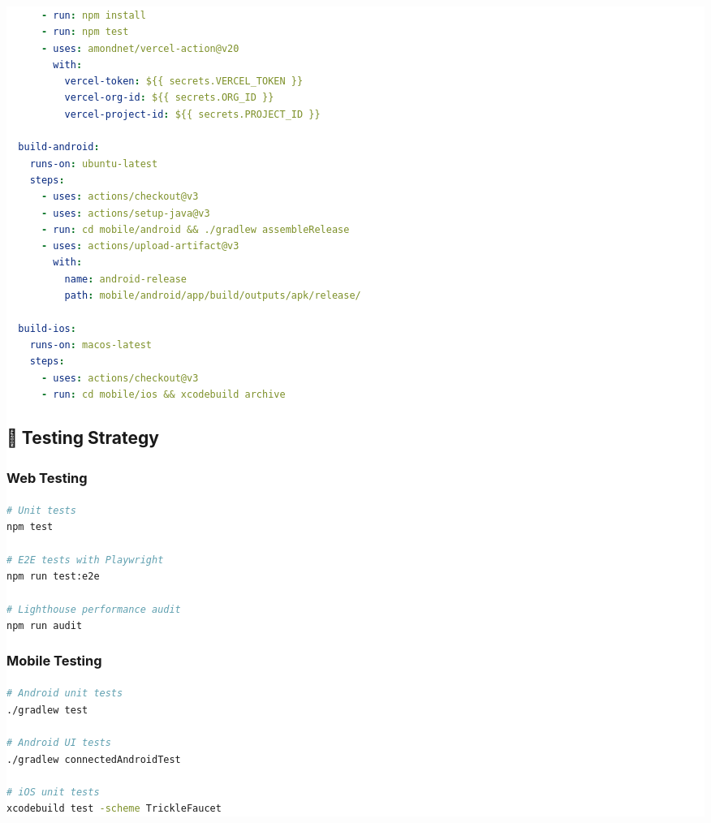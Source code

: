```yaml
      - run: npm install
      - run: npm test
      - uses: amondnet/vercel-action@v20
        with:
          vercel-token: ${{ secrets.VERCEL_TOKEN }}
          vercel-org-id: ${{ secrets.ORG_ID }}
          vercel-project-id: ${{ secrets.PROJECT_ID }}

  build-android:
    runs-on: ubuntu-latest
    steps:
      - uses: actions/checkout@v3
      - uses: actions/setup-java@v3
      - run: cd mobile/android && ./gradlew assembleRelease
      - uses: actions/upload-artifact@v3
        with:
          name: android-release
          path: mobile/android/app/build/outputs/apk/release/

  build-ios:
    runs-on: macos-latest
    steps:
      - uses: actions/checkout@v3
      - run: cd mobile/ios && xcodebuild archive
```

## 🧪 Testing Strategy

### Web Testing
```bash
# Unit tests
npm test

# E2E tests with Playwright
npm run test:e2e

# Lighthouse performance audit
npm run audit
```

### Mobile Testing
```bash
# Android unit tests
./gradlew test

# Android UI tests
./gradlew connectedAndroidTest

# iOS unit tests
xcodebuild test -scheme TrickleFaucet
```
